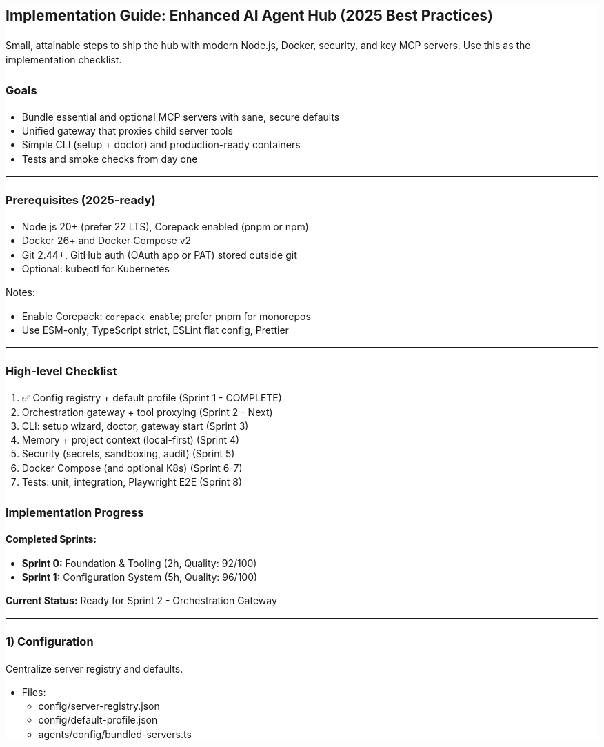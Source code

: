 ## Implementation Guide: Enhanced AI Agent Hub (2025 Best Practices)

Small, attainable steps to ship the hub with modern Node.js, Docker, security, and key MCP servers. Use this as the implementation checklist.

### Goals

- Bundle essential and optional MCP servers with sane, secure defaults
- Unified gateway that proxies child server tools
- Simple CLI (setup + doctor) and production-ready containers
- Tests and smoke checks from day one

---

### Prerequisites (2025-ready)

- Node.js 20+ (prefer 22 LTS), Corepack enabled (pnpm or npm)
- Docker 26+ and Docker Compose v2
- Git 2.44+, GitHub auth (OAuth app or PAT) stored outside git
- Optional: kubectl for Kubernetes

Notes:

- Enable Corepack: `corepack enable`; prefer pnpm for monorepos
- Use ESM-only, TypeScript strict, ESLint flat config, Prettier

---

### High-level Checklist

1. ✅ Config registry + default profile (Sprint 1 - COMPLETE)
2. Orchestration gateway + tool proxying (Sprint 2 - Next)
3. CLI: setup wizard, doctor, gateway start (Sprint 3)
4. Memory + project context (local-first) (Sprint 4)
5. Security (secrets, sandboxing, audit) (Sprint 5)
6. Docker Compose (and optional K8s) (Sprint 6-7)
7. Tests: unit, integration, Playwright E2E (Sprint 8)

### Implementation Progress

**Completed Sprints:**
- **Sprint 0:** Foundation & Tooling (2h, Quality: 92/100)
- **Sprint 1:** Configuration System (5h, Quality: 96/100)

**Current Status:** Ready for Sprint 2 - Orchestration Gateway

---

### 1) Configuration

Centralize server registry and defaults.

- Files:
  - config/server-registry.json
  - config/default-profile.json
  - agents/config/bundled-servers.ts
